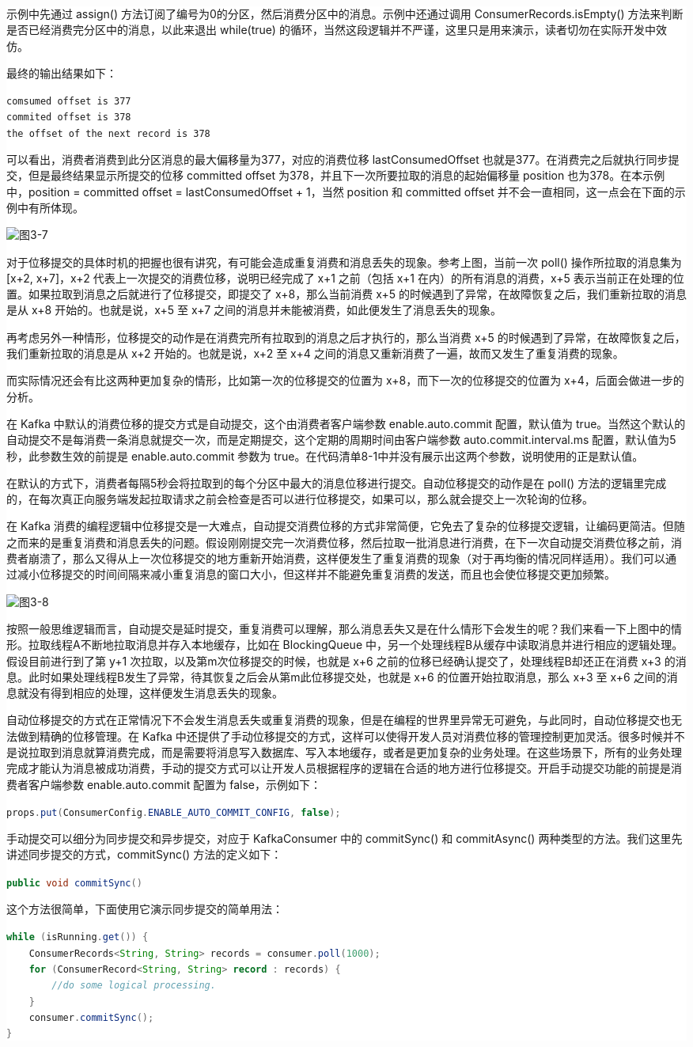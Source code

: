 示例中先通过 assign() 方法订阅了编号为0的分区，然后消费分区中的消息。示例中还通过调用 ConsumerRecords.isEmpty() 方法来判断是否已经消费完分区中的消息，以此来退出 while(true) 的循环，当然这段逻辑并不严谨，这里只是用来演示，读者切勿在实际开发中效仿。

最终的输出结果如下：
```
comsumed offset is 377
commited offset is 378
the offset of the next record is 378
```

可以看出，消费者消费到此分区消息的最大偏移量为377，对应的消费位移 lastConsumedOffset 也就是377。在消费完之后就执行同步提交，但是最终结果显示所提交的位移 committed offset 为378，并且下一次所要拉取的消息的起始偏移量 position 也为378。在本示例中，position = committed offset = lastConsumedOffset + 1，当然 position 和 committed offset 并不会一直相同，这一点会在下面的示例中有所体现。

![图3-7](https://user-gold-cdn.xitu.io/2019/3/8/1695abab385613ae?w=1440&h=528&f=png&s=59687)

对于位移提交的具体时机的把握也很有讲究，有可能会造成重复消费和消息丢失的现象。参考上图，当前一次 poll() 操作所拉取的消息集为 [x+2, x+7]，x+2 代表上一次提交的消费位移，说明已经完成了 x+1 之前（包括 x+1 在内）的所有消息的消费，x+5 表示当前正在处理的位置。如果拉取到消息之后就进行了位移提交，即提交了 x+8，那么当前消费 x+5 的时候遇到了异常，在故障恢复之后，我们重新拉取的消息是从 x+8 开始的。也就是说，x+5 至 x+7 之间的消息并未能被消费，如此便发生了消息丢失的现象。

再考虑另外一种情形，位移提交的动作是在消费完所有拉取到的消息之后才执行的，那么当消费 x+5 的时候遇到了异常，在故障恢复之后，我们重新拉取的消息是从 x+2 开始的。也就是说，x+2 至 x+4 之间的消息又重新消费了一遍，故而又发生了重复消费的现象。
 
而实际情况还会有比这两种更加复杂的情形，比如第一次的位移提交的位置为 x+8，而下一次的位移提交的位置为 x+4，后面会做进一步的分析。

在 Kafka 中默认的消费位移的提交方式是自动提交，这个由消费者客户端参数 enable.auto.commit 配置，默认值为 true。当然这个默认的自动提交不是每消费一条消息就提交一次，而是定期提交，这个定期的周期时间由客户端参数 auto.commit.interval.ms 配置，默认值为5秒，此参数生效的前提是 enable.auto.commit 参数为 true。在代码清单8-1中并没有展示出这两个参数，说明使用的正是默认值。

在默认的方式下，消费者每隔5秒会将拉取到的每个分区中最大的消息位移进行提交。自动位移提交的动作是在 poll() 方法的逻辑里完成的，在每次真正向服务端发起拉取请求之前会检查是否可以进行位移提交，如果可以，那么就会提交上一次轮询的位移。

在 Kafka 消费的编程逻辑中位移提交是一大难点，自动提交消费位移的方式非常简便，它免去了复杂的位移提交逻辑，让编码更简洁。但随之而来的是重复消费和消息丢失的问题。假设刚刚提交完一次消费位移，然后拉取一批消息进行消费，在下一次自动提交消费位移之前，消费者崩溃了，那么又得从上一次位移提交的地方重新开始消费，这样便发生了重复消费的现象（对于再均衡的情况同样适用）。我们可以通过减小位移提交的时间间隔来减小重复消息的窗口大小，但这样并不能避免重复消费的发送，而且也会使位移提交更加频繁。


![图3-8](https://user-gold-cdn.xitu.io/2019/3/8/1695abb90894d0d4?w=1550&h=758&f=png&s=82825)

按照一般思维逻辑而言，自动提交是延时提交，重复消费可以理解，那么消息丢失又是在什么情形下会发生的呢？我们来看一下上图中的情形。拉取线程A不断地拉取消息并存入本地缓存，比如在 BlockingQueue 中，另一个处理线程B从缓存中读取消息并进行相应的逻辑处理。假设目前进行到了第 y+1 次拉取，以及第m次位移提交的时候，也就是 x+6 之前的位移已经确认提交了，处理线程B却还正在消费 x+3 的消息。此时如果处理线程B发生了异常，待其恢复之后会从第m此位移提交处，也就是 x+6 的位置开始拉取消息，那么 x+3 至 x+6 之间的消息就没有得到相应的处理，这样便发生消息丢失的现象。
 

自动位移提交的方式在正常情况下不会发生消息丢失或重复消费的现象，但是在编程的世界里异常无可避免，与此同时，自动位移提交也无法做到精确的位移管理。在 Kafka 中还提供了手动位移提交的方式，这样可以使得开发人员对消费位移的管理控制更加灵活。很多时候并不是说拉取到消息就算消费完成，而是需要将消息写入数据库、写入本地缓存，或者是更加复杂的业务处理。在这些场景下，所有的业务处理完成才能认为消息被成功消费，手动的提交方式可以让开发人员根据程序的逻辑在合适的地方进行位移提交。开启手动提交功能的前提是消费者客户端参数 enable.auto.commit 配置为 false，示例如下：
```java
props.put(ConsumerConfig.ENABLE_AUTO_COMMIT_CONFIG, false);
```

手动提交可以细分为同步提交和异步提交，对应于 KafkaConsumer 中的 commitSync() 和 commitAsync() 两种类型的方法。我们这里先讲述同步提交的方式，commitSync() 方法的定义如下：
```java
public void commitSync()
```

这个方法很简单，下面使用它演示同步提交的简单用法：
```java
while (isRunning.get()) {
    ConsumerRecords<String, String> records = consumer.poll(1000);
    for (ConsumerRecord<String, String> record : records) {
        //do some logical processing.
    }
    consumer.commitSync();
}
```
